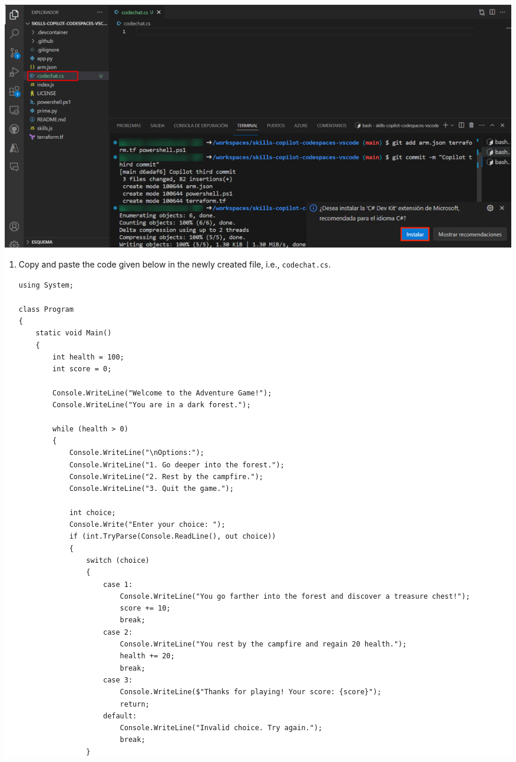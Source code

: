    ![](../../media/chat-code-file.png)

1. Copy and paste the code given below in the newly created file, i.e., `codechat.cs`.

    ```
    using System;

    class Program
    {
        static void Main()
        {
            int health = 100;
            int score = 0;

            Console.WriteLine("Welcome to the Adventure Game!");
            Console.WriteLine("You are in a dark forest.");

            while (health > 0)
            {
                Console.WriteLine("\nOptions:");
                Console.WriteLine("1. Go deeper into the forest.");
                Console.WriteLine("2. Rest by the campfire.");
                Console.WriteLine("3. Quit the game.");

                int choice;
                Console.Write("Enter your choice: ");
                if (int.TryParse(Console.ReadLine(), out choice))
                {
                    switch (choice)
                    {
                        case 1:
                            Console.WriteLine("You go farther into the forest and discover a treasure chest!");
                            score += 10;
                            break;
                        case 2:
                            Console.WriteLine("You rest by the campfire and regain 20 health.");
                            health += 20;
                            break;
                        case 3:
                            Console.WriteLine($"Thanks for playing! Your score: {score}");
                            return;
                        default:
                            Console.WriteLine("Invalid choice. Try again.");
                            break;
                    }

